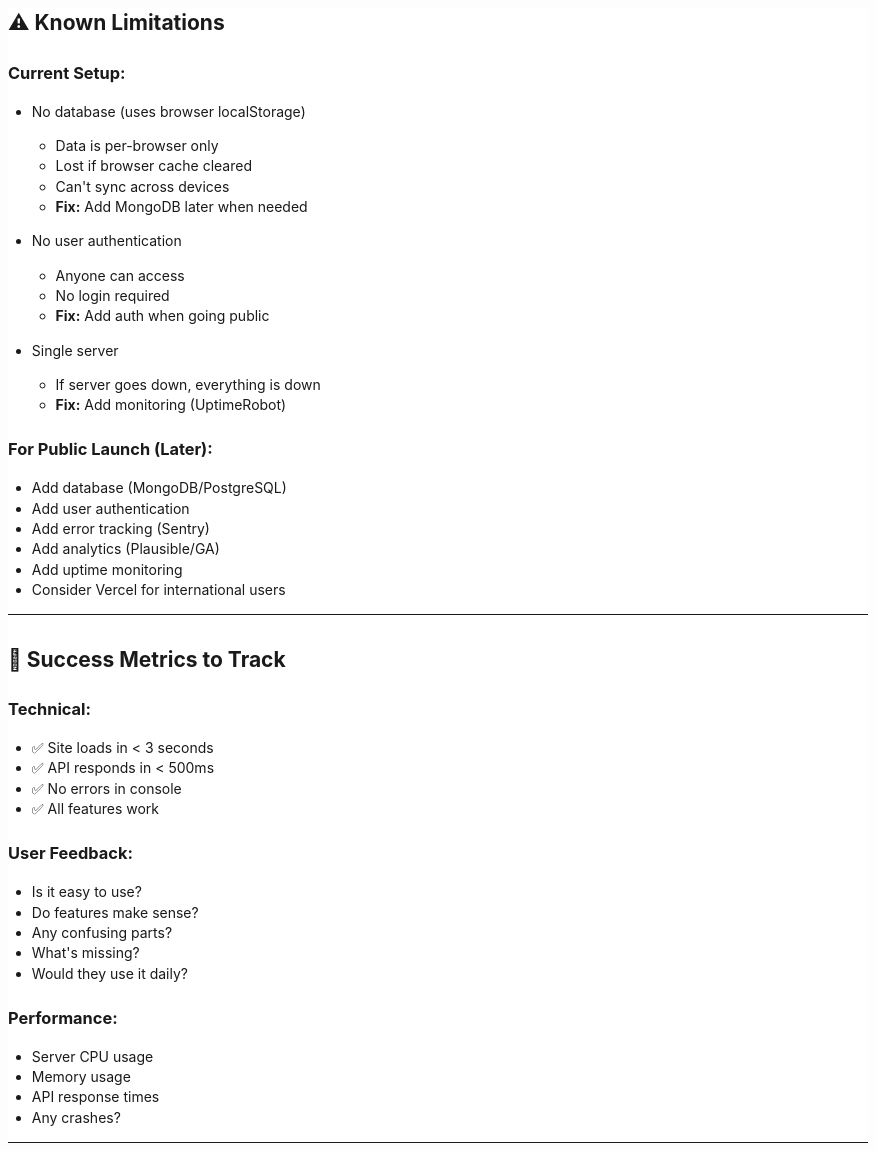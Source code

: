 ## ⚠️ Known Limitations

### Current Setup:
- No database (uses browser localStorage)
  - Data is per-browser only
  - Lost if browser cache cleared
  - Can't sync across devices
  - **Fix:** Add MongoDB later when needed

- No user authentication
  - Anyone can access
  - No login required
  - **Fix:** Add auth when going public

- Single server
  - If server goes down, everything is down
  - **Fix:** Add monitoring (UptimeRobot)

### For Public Launch (Later):
- Add database (MongoDB/PostgreSQL)
- Add user authentication
- Add error tracking (Sentry)
- Add analytics (Plausible/GA)
- Add uptime monitoring
- Consider Vercel for international users

---

## 🎯 Success Metrics to Track

### Technical:
- ✅ Site loads in < 3 seconds
- ✅ API responds in < 500ms
- ✅ No errors in console
- ✅ All features work

### User Feedback:
- Is it easy to use?
- Do features make sense?
- Any confusing parts?
- What's missing?
- Would they use it daily?

### Performance:
- Server CPU usage
- Memory usage
- API response times
- Any crashes?

---
